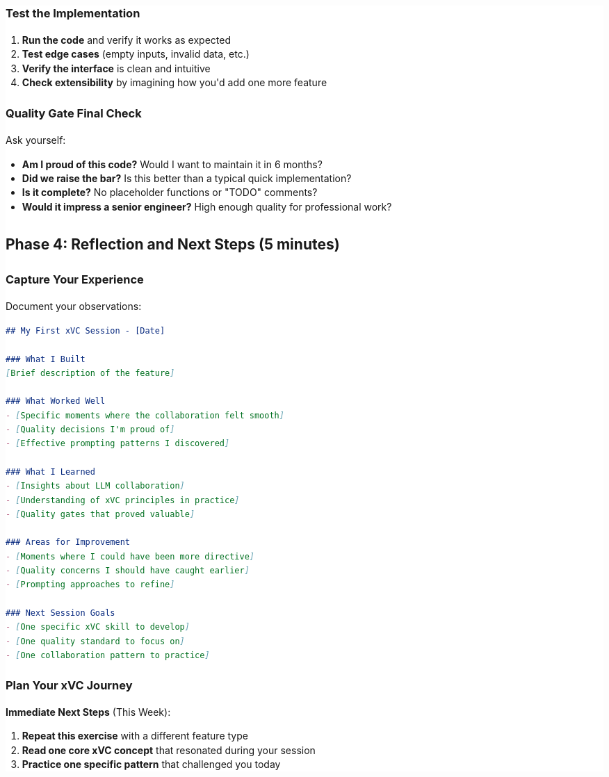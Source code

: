 ### **Test the Implementation**

1. **Run the code** and verify it works as expected
2. **Test edge cases** (empty inputs, invalid data, etc.)
3. **Verify the interface** is clean and intuitive
4. **Check extensibility** by imagining how you'd add one more feature

### **Quality Gate Final Check**

Ask yourself:
- **Am I proud of this code?** Would I want to maintain it in 6 months?
- **Did we raise the bar?** Is this better than a typical quick implementation?
- **Is it complete?** No placeholder functions or "TODO" comments?
- **Would it impress a senior engineer?** High enough quality for professional work?

## Phase 4: Reflection and Next Steps (5 minutes)

### **Capture Your Experience**

Document your observations:

```markdown
## My First xVC Session - [Date]

### What I Built
[Brief description of the feature]

### What Worked Well
- [Specific moments where the collaboration felt smooth]
- [Quality decisions I'm proud of]
- [Effective prompting patterns I discovered]

### What I Learned
- [Insights about LLM collaboration]
- [Understanding of xVC principles in practice]
- [Quality gates that proved valuable]

### Areas for Improvement
- [Moments where I could have been more directive]
- [Quality concerns I should have caught earlier]
- [Prompting approaches to refine]

### Next Session Goals
- [One specific xVC skill to develop]
- [One quality standard to focus on]
- [One collaboration pattern to practice]
```

### **Plan Your xVC Journey**

**Immediate Next Steps** (This Week):
1. **Repeat this exercise** with a different feature type
2. **Read one core xVC concept** that resonated during your session
3. **Practice one specific pattern** that challenged you today
